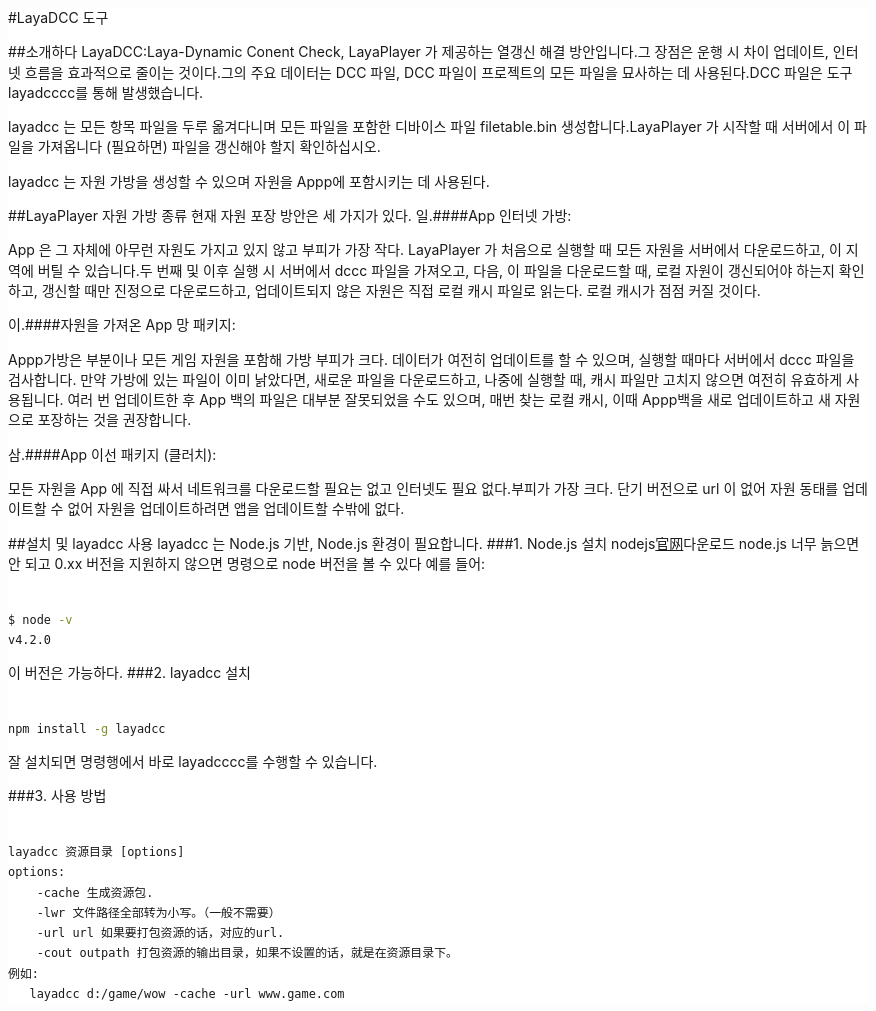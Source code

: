 #LayaDCC 도구

##소개하다
LayaDCC:Laya-Dynamic Conent Check, LayaPlayer 가 제공하는 열갱신 해결 방안입니다.그 장점은 운행 시 차이 업데이트, 인터넷 흐름을 효과적으로 줄이는 것이다.그의 주요 데이터는 DCC 파일, DCC 파일이 프로젝트의 모든 파일을 묘사하는 데 사용된다.DCC 파일은 도구 layadcccc를 통해 발생했습니다.

layadcc 는 모든 항목 파일을 두루 옮겨다니며 모든 파일을 포함한 디바이스 파일 filetable.bin 생성합니다.LayaPlayer 가 시작할 때 서버에서 이 파일을 가져옵니다 (필요하면) 파일을 갱신해야 할지 확인하십시오.

layadcc 는 자원 가방을 생성할 수 있으며 자원을 Appp에 포함시키는 데 사용된다.

##LayaPlayer 자원 가방 종류
현재 자원 포장 방안은 세 가지가 있다.
일.####App 인터넷 가방:

App 은 그 자체에 아무런 자원도 가지고 있지 않고 부피가 가장 작다.
LayaPlayer 가 처음으로 실행할 때 모든 자원을 서버에서 다운로드하고, 이 지역에 버틸 수 있습니다.두 번째 및 이후 실행 시 서버에서 dccc 파일을 가져오고, 다음, 이 파일을 다운로드할 때, 로컬 자원이 갱신되어야 하는지 확인하고, 갱신할 때만 진정으로 다운로드하고, 업데이트되지 않은 자원은 직접 로컬 캐시 파일로 읽는다.
로컬 캐시가 점점 커질 것이다.

이.####자원을 가져온 App 망 패키지:

Appp가방은 부분이나 모든 게임 자원을 포함해 가방 부피가 크다.
데이터가 여전히 업데이트를 할 수 있으며, 실행할 때마다 서버에서 dccc 파일을 검사합니다. 만약 가방에 있는 파일이 이미 낡았다면, 새로운 파일을 다운로드하고, 나중에 실행할 때, 캐시 파일만 고치지 않으면 여전히 유효하게 사용됩니다.
여러 번 업데이트한 후 App 백의 파일은 대부분 잘못되었을 수도 있으며, 매번 찾는 로컬 캐시, 이때 Appp백을 새로 업데이트하고 새 자원으로 포장하는 것을 권장합니다.

삼.####App 이선 패키지 (클러치):

모든 자원을 App 에 직접 싸서 네트워크를 다운로드할 필요는 없고 인터넷도 필요 없다.부피가 가장 크다.
단기 버전으로 url 이 없어 자원 동태를 업데이트할 수 없어 자원을 업데이트하려면 앱을 업데이트할 수밖에 없다.

##설치 및 layadcc 사용
layadcc 는 Node.js 기반, Node.js 환경이 필요합니다.
###1. Node.js 설치
nodejs[官网](https://nodejs.org/en/)다운로드
node.js 너무 늙으면 안 되고 0.xx 버전을 지원하지 않으면 명령으로 node 버전을 볼 수 있다
예를 들어:

```bash

$ node -v
v4.2.0
```

이 버전은 가능하다.
###2. layadcc 설치

```bash

npm install -g layadcc
```

잘 설치되면 명령행에서 바로 layadcccc를 수행할 수 있습니다.

###3. 사용 방법


```

layadcc 资源目录 [options]
options:
    -cache 生成资源包.
    -lwr 文件路径全部转为小写。（一般不需要）
    -url url 如果要打包资源的话，对应的url.
    -cout outpath 打包资源的输出目录，如果不设置的话，就是在资源目录下。
例如:
   layadcc d:/game/wow -cache -url www.game.com
```
